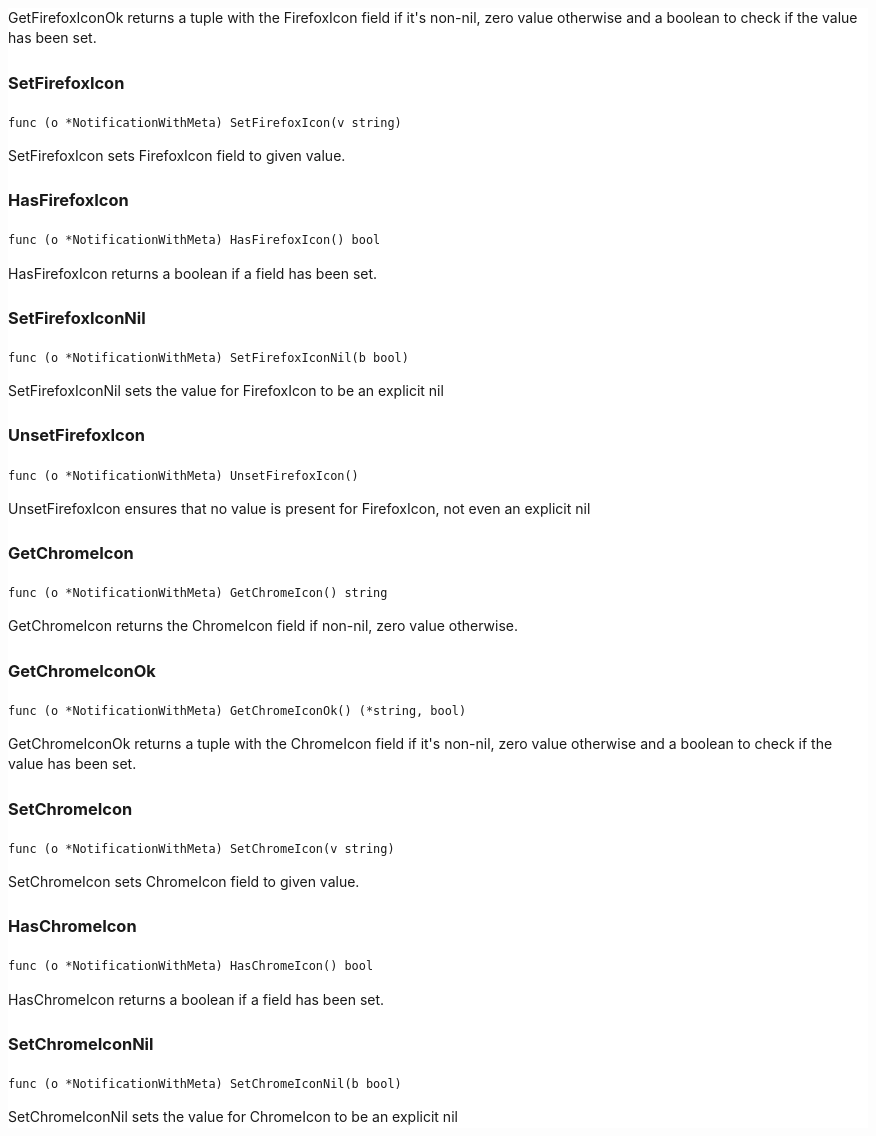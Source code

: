 GetFirefoxIconOk returns a tuple with the FirefoxIcon field if it's non-nil, zero value otherwise
and a boolean to check if the value has been set.

### SetFirefoxIcon

`func (o *NotificationWithMeta) SetFirefoxIcon(v string)`

SetFirefoxIcon sets FirefoxIcon field to given value.

### HasFirefoxIcon

`func (o *NotificationWithMeta) HasFirefoxIcon() bool`

HasFirefoxIcon returns a boolean if a field has been set.

### SetFirefoxIconNil

`func (o *NotificationWithMeta) SetFirefoxIconNil(b bool)`

 SetFirefoxIconNil sets the value for FirefoxIcon to be an explicit nil

### UnsetFirefoxIcon
`func (o *NotificationWithMeta) UnsetFirefoxIcon()`

UnsetFirefoxIcon ensures that no value is present for FirefoxIcon, not even an explicit nil
### GetChromeIcon

`func (o *NotificationWithMeta) GetChromeIcon() string`

GetChromeIcon returns the ChromeIcon field if non-nil, zero value otherwise.

### GetChromeIconOk

`func (o *NotificationWithMeta) GetChromeIconOk() (*string, bool)`

GetChromeIconOk returns a tuple with the ChromeIcon field if it's non-nil, zero value otherwise
and a boolean to check if the value has been set.

### SetChromeIcon

`func (o *NotificationWithMeta) SetChromeIcon(v string)`

SetChromeIcon sets ChromeIcon field to given value.

### HasChromeIcon

`func (o *NotificationWithMeta) HasChromeIcon() bool`

HasChromeIcon returns a boolean if a field has been set.

### SetChromeIconNil

`func (o *NotificationWithMeta) SetChromeIconNil(b bool)`

 SetChromeIconNil sets the value for ChromeIcon to be an explicit nil

